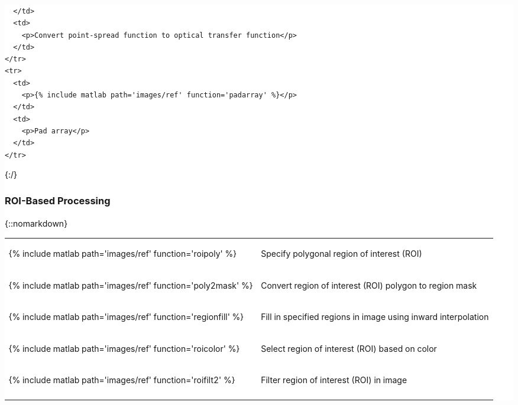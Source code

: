       </td>
      <td>
        <p>Convert point-spread function to optical transfer function</p>
      </td>
    </tr>
    <tr>
      <td>
        <p>{% include matlab path='images/ref' function='padarray' %}</p>
      </td>
      <td>
        <p>Pad array</p>
      </td>
    </tr>
  </tbody>
</table>
{:/}

### ROI-Based Processing

{::nomarkdown}
<table>
  <tbody>
    <tr>
      <td>
        <p>{% include matlab path='images/ref' function='roipoly' %}</p>
      </td>
      <td>
        <p>Specify polygonal region of interest (ROI)</p>
      </td>
    </tr>
    <tr>
      <td>
        <p>{% include matlab path='images/ref' function='poly2mask' %}</p>
      </td>
      <td>
        <p>Convert region of interest (ROI) polygon to region mask</p>
      </td>
    </tr>
    <tr>
      <td>
        <p>{% include matlab path='images/ref' function='regionfill' %}</p>
      </td>
      <td>
        <p>Fill in specified regions in image using inward interpolation</p>
      </td>
    </tr>
    <tr>
      <td>
        <p>{% include matlab path='images/ref' function='roicolor' %}</p>
      </td>
      <td>
        <p>Select region of interest (ROI) based on color</p>
      </td>
    </tr>
    <tr>
      <td>
        <p>{% include matlab path='images/ref' function='roifilt2' %}</p>
      </td>
      <td>
        <p>Filter region of interest (ROI) in image</p>
      </td>
    </tr>
    <tr>
      <td>